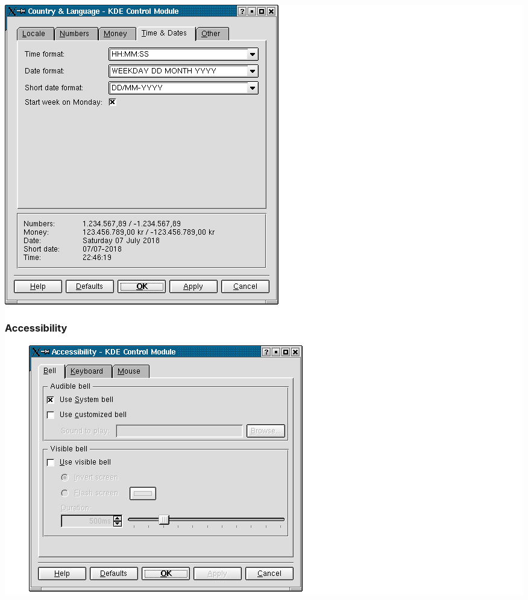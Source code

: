 <img src="settings-i18n-2.png" alt="I18n" />
</div>
</figure>

### Accessibility

<figure>
<div class="gallery">
<img src="settings-accessibility.png" alt="I18n" />